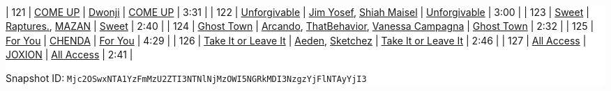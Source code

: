 | 121 | [COME UP](https://open.spotify.com/track/38QHXAcAAt6flDWzZFRSUr) | [Dwonji](https://open.spotify.com/artist/3LPN9SczhFaeLnDmGEYW9F) | [COME UP](https://open.spotify.com/album/1X7PhPmeliA1DkbMjWJqct) | 3:31 |
| 122 | [Unforgivable](https://open.spotify.com/track/4zuZkPo9wVNTmuSWj5DaZk) | [Jim Yosef](https://open.spotify.com/artist/40HDiLfKm0tXk2FxlJx6aO), [Shiah Maisel](https://open.spotify.com/artist/7wGFrLo9v8FKS2iWyYx75t) | [Unforgivable](https://open.spotify.com/album/3htLm8vM0bgKTSTy2b0cSs) | 3:00 |
| 123 | [Sweet](https://open.spotify.com/track/7zheGycYrMgijrwtHEGsu5) | [Raptures.](https://open.spotify.com/artist/37H2zWHT07jLwDF8ddpu6m), [MAZAN](https://open.spotify.com/artist/0y0mNvcQKUUsbRlOcekXG4) | [Sweet](https://open.spotify.com/album/3JiNug3c3xJbvhIGHzuBcl) | 2:40 |
| 124 | [Ghost Town](https://open.spotify.com/track/2YO54djjxe6AYyhCpYZm2s) | [Arcando](https://open.spotify.com/artist/0ycvq8upLhNmddPdQXhLOy), [ThatBehavior](https://open.spotify.com/artist/5t9XxQeHFQ0dXRbbEK7MjB), [Vanessa Campagna](https://open.spotify.com/artist/4a4KcYuu2DZrL8sTGyu5sM) | [Ghost Town](https://open.spotify.com/album/2gTAy9SOcnOWdMxxtFT3nv) | 2:32 |
| 125 | [For You](https://open.spotify.com/track/1uDsU3oY2XBYGKMe0i7BLB) | [CHENDA](https://open.spotify.com/artist/38HqxBtUpMunEP3kKLjEby) | [For You](https://open.spotify.com/album/4ctt7ZN6LoY2Brr7efh52M) | 4:29 |
| 126 | [Take It or Leave It](https://open.spotify.com/track/02Jm97ALc0atbXRpiwCLba) | [Aeden](https://open.spotify.com/artist/2WIFU5KpTGyYWZs039dQPn), [Sketchez](https://open.spotify.com/artist/3i1DZLmhjic0xxPoAhwSY6) | [Take It or Leave It](https://open.spotify.com/album/10F8ssQIhAa8r6fNM63bcL) | 2:46 |
| 127 | [All Access](https://open.spotify.com/track/77PGjBzaXsRnmuxV9tBLU3) | [JOXION](https://open.spotify.com/artist/4c0rN45hGTsmOVu0qg5x6U) | [All Access](https://open.spotify.com/album/151Lb7EhuJUIfFTLWkeuI4) | 2:41 |

Snapshot ID: `Mjc2OSwxNTA1YzFmMzU2ZTI3NTNlNjMzOWI5NGRkMDI3NzgzYjFlNTAyYjI3`
